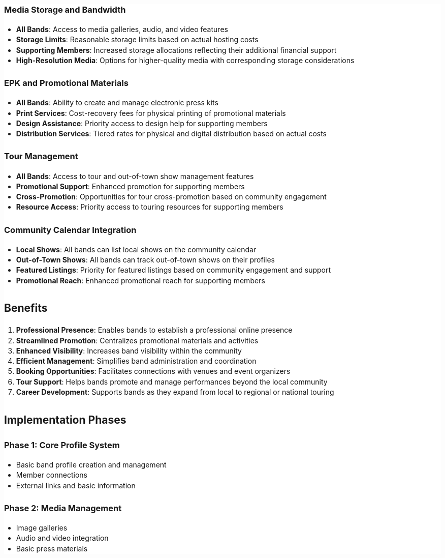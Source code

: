 ### Media Storage and Bandwidth

- **All Bands**: Access to media galleries, audio, and video features
- **Storage Limits**: Reasonable storage limits based on actual hosting costs
- **Supporting Members**: Increased storage allocations reflecting their additional financial support
- **High-Resolution Media**: Options for higher-quality media with corresponding storage considerations

### EPK and Promotional Materials

- **All Bands**: Ability to create and manage electronic press kits
- **Print Services**: Cost-recovery fees for physical printing of promotional materials
- **Design Assistance**: Priority access to design help for supporting members
- **Distribution Services**: Tiered rates for physical and digital distribution based on actual costs

### Tour Management

- **All Bands**: Access to tour and out-of-town show management features
- **Promotional Support**: Enhanced promotion for supporting members
- **Cross-Promotion**: Opportunities for tour cross-promotion based on community engagement
- **Resource Access**: Priority access to touring resources for supporting members

### Community Calendar Integration

- **Local Shows**: All bands can list local shows on the community calendar
- **Out-of-Town Shows**: All bands can track out-of-town shows on their profiles
- **Featured Listings**: Priority for featured listings based on community engagement and support
- **Promotional Reach**: Enhanced promotional reach for supporting members

## Benefits

1. **Professional Presence**: Enables bands to establish a professional online presence
2. **Streamlined Promotion**: Centralizes promotional materials and activities
3. **Enhanced Visibility**: Increases band visibility within the community
4. **Efficient Management**: Simplifies band administration and coordination
5. **Booking Opportunities**: Facilitates connections with venues and event organizers
6. **Tour Support**: Helps bands promote and manage performances beyond the local community
7. **Career Development**: Supports bands as they expand from local to regional or national touring

## Implementation Phases

### Phase 1: Core Profile System
- Basic band profile creation and management
- Member connections
- External links and basic information

### Phase 2: Media Management
- Image galleries
- Audio and video integration
- Basic press materials
